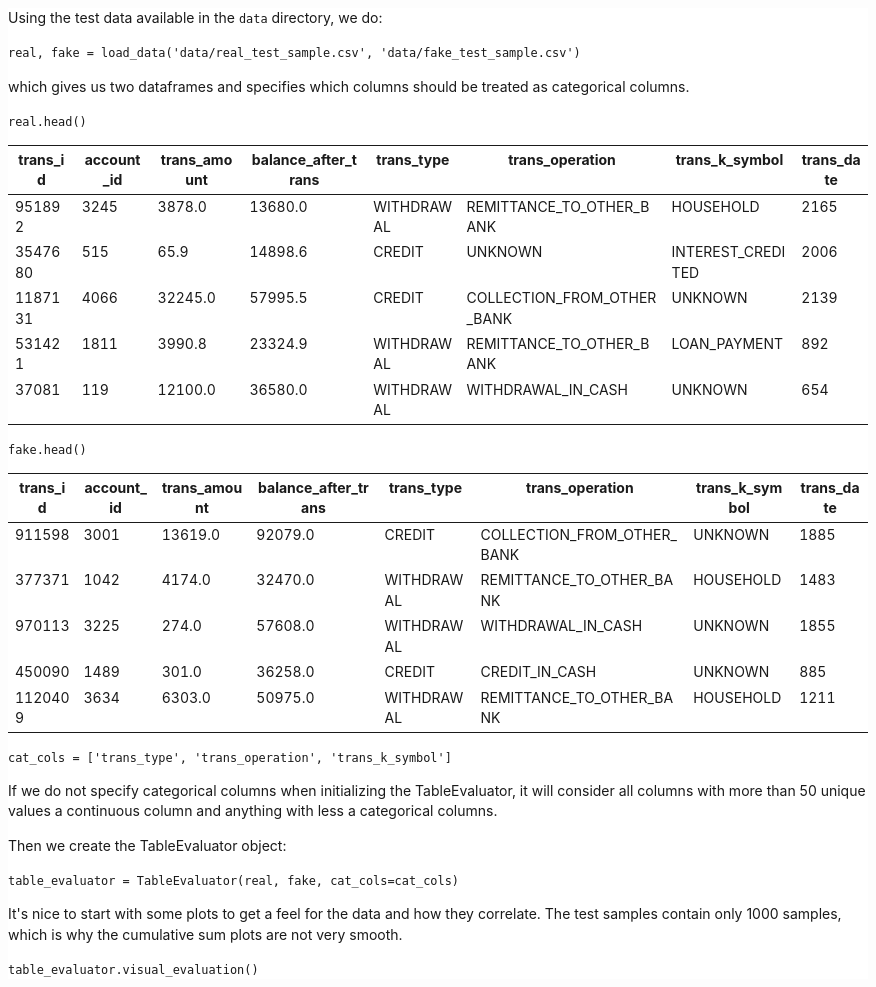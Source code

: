 Using the test data available in the `data` directory, we do:

```
real, fake = load_data('data/real_test_sample.csv', 'data/fake_test_sample.csv')
```

which gives us two dataframes and specifies which columns should be treated as categorical columns.

```
real.head()
```

| trans\_id | account\_id | trans\_amount | balance\_after\_trans | trans\_type | trans\_operation | trans\_k\_symbol | trans\_date |
| --- | --- | --- | --- | --- | --- | --- | --- |
| 951892 | 3245 | 3878.0 | 13680.0 | WITHDRAWAL | REMITTANCE\_TO\_OTHER\_BANK | HOUSEHOLD | 2165 |
| 3547680 | 515 | 65.9 | 14898.6 | CREDIT | UNKNOWN | INTEREST\_CREDITED | 2006 |
| 1187131 | 4066 | 32245.0 | 57995.5 | CREDIT | COLLECTION\_FROM\_OTHER\_BANK | UNKNOWN | 2139 |
| 531421 | 1811 | 3990.8 | 23324.9 | WITHDRAWAL | REMITTANCE\_TO\_OTHER\_BANK | LOAN\_PAYMENT | 892 |
| 37081 | 119 | 12100.0 | 36580.0 | WITHDRAWAL | WITHDRAWAL\_IN\_CASH | UNKNOWN | 654 |

```
fake.head()
```

| trans\_id | account\_id | trans\_amount | balance\_after\_trans | trans\_type | trans\_operation | trans\_k\_symbol | trans\_date |
| --- | --- | --- | --- | --- | --- | --- | --- |
| 911598 | 3001 | 13619.0 | 92079.0 | CREDIT | COLLECTION\_FROM\_OTHER\_BANK | UNKNOWN | 1885 |
| 377371 | 1042 | 4174.0 | 32470.0 | WITHDRAWAL | REMITTANCE\_TO\_OTHER\_BANK | HOUSEHOLD | 1483 |
| 970113 | 3225 | 274.0 | 57608.0 | WITHDRAWAL | WITHDRAWAL\_IN\_CASH | UNKNOWN | 1855 |
| 450090 | 1489 | 301.0 | 36258.0 | CREDIT | CREDIT\_IN\_CASH | UNKNOWN | 885 |
| 1120409 | 3634 | 6303.0 | 50975.0 | WITHDRAWAL | REMITTANCE\_TO\_OTHER\_BANK | HOUSEHOLD | 1211 |

```
cat_cols = ['trans_type', 'trans_operation', 'trans_k_symbol']
```

If we do not specify categorical columns when initializing the TableEvaluator, it will consider all columns with more than 50 unique values a continuous column and anything with less a categorical columns.

Then we create the TableEvaluator object:

```
table_evaluator = TableEvaluator(real, fake, cat_cols=cat_cols)
```

It's nice to start with some plots to get a feel for the data and how they correlate. The test samples contain only 1000 samples, which is why the cumulative sum plots are not very smooth.

```
table_evaluator.visual_evaluation()
```
